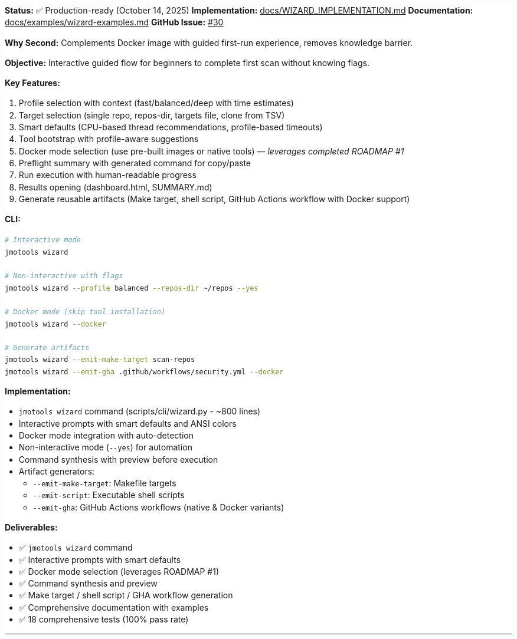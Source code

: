 **Status:** ✅ Production-ready (October 14, 2025)
**Implementation:** [docs/WIZARD_IMPLEMENTATION.md](docs/WIZARD_IMPLEMENTATION.md)
**Documentation:** [docs/examples/wizard-examples.md](docs/examples/wizard-examples.md)
**GitHub Issue:** [#30](https://github.com/jimmy058910/jmo-security-repo/issues/30)

**Why Second:** Complements Docker image with guided first-run experience, removes knowledge barrier.

**Objective:** Interactive guided flow for beginners to complete first scan without knowing flags.

**Key Features:**

1. Profile selection with context (fast/balanced/deep with time estimates)
2. Target selection (single repo, repos-dir, targets file, clone from TSV)
3. Smart defaults (CPU-based thread recommendations, profile-based timeouts)
4. Tool bootstrap with profile-aware suggestions
5. Docker mode selection (use pre-built images or native tools) — *leverages completed ROADMAP #1*
6. Preflight summary with generated command for copy/paste
7. Run execution with human-readable progress
8. Results opening (dashboard.html, SUMMARY.md)
9. Generate reusable artifacts (Make target, shell script, GitHub Actions workflow with Docker support)

**CLI:**

```bash
# Interactive mode
jmotools wizard

# Non-interactive with flags
jmotools wizard --profile balanced --repos-dir ~/repos --yes

# Docker mode (skip tool installation)
jmotools wizard --docker

# Generate artifacts
jmotools wizard --emit-make-target scan-repos
jmotools wizard --emit-gha .github/workflows/security.yml --docker
```

**Implementation:**

- `jmotools wizard` command (scripts/cli/wizard.py - ~800 lines)
- Interactive prompts with smart defaults and ANSI colors
- Docker mode integration with auto-detection
- Non-interactive mode (`--yes`) for automation
- Command synthesis with preview before execution
- Artifact generators:
  - `--emit-make-target`: Makefile targets
  - `--emit-script`: Executable shell scripts
  - `--emit-gha`: GitHub Actions workflows (native & Docker variants)

**Deliverables:**

- ✅ `jmotools wizard` command
- ✅ Interactive prompts with smart defaults
- ✅ Docker mode selection (leverages ROADMAP #1)
- ✅ Command synthesis and preview
- ✅ Make target / shell script / GHA workflow generation
- ✅ Comprehensive documentation with examples
- ✅ 18 comprehensive tests (100% pass rate)

---